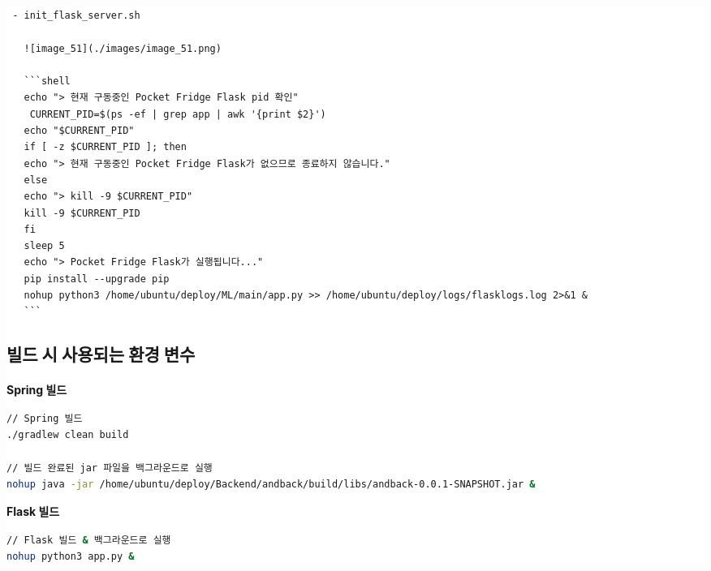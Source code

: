      - init_flask_server.sh

       ![image_51](./images/image_51.png)

       ```shell
       echo "> 현재 구동중인 Pocket Fridge Flask pid 확인"
        CURRENT_PID=$(ps -ef | grep app | awk '{print $2}')
       echo "$CURRENT_PID"
       if [ -z $CURRENT_PID ]; then
       echo "> 현재 구동중인 Pocket Fridge Flask가 없으므로 종료하지 않습니다."
       else
       echo "> kill -9 $CURRENT_PID"
       kill -9 $CURRENT_PID
       fi
       sleep 5
       echo "> Pocket Fridge Flask가 실행됩니다..."
       pip install --upgrade pip
       nohup python3 /home/ubuntu/deploy/ML/main/app.py >> /home/ubuntu/deploy/logs/flasklogs.log 2>&1 &
       ```



## 빌드 시 사용되는 환경 변수

**Spring 빌드**

```bash
// Spring 빌드
./gradlew clean build

// 빌드 완료된 jar 파일을 백그라운드로 실행
nohup java -jar /home/ubuntu/deploy/Backend/andback/build/libs/andback-0.0.1-SNAPSHOT.jar &
```

**Flask 빌드**

```bash
// Flask 빌드 & 백그라운드로 실행
nohup python3 app.py &
```

